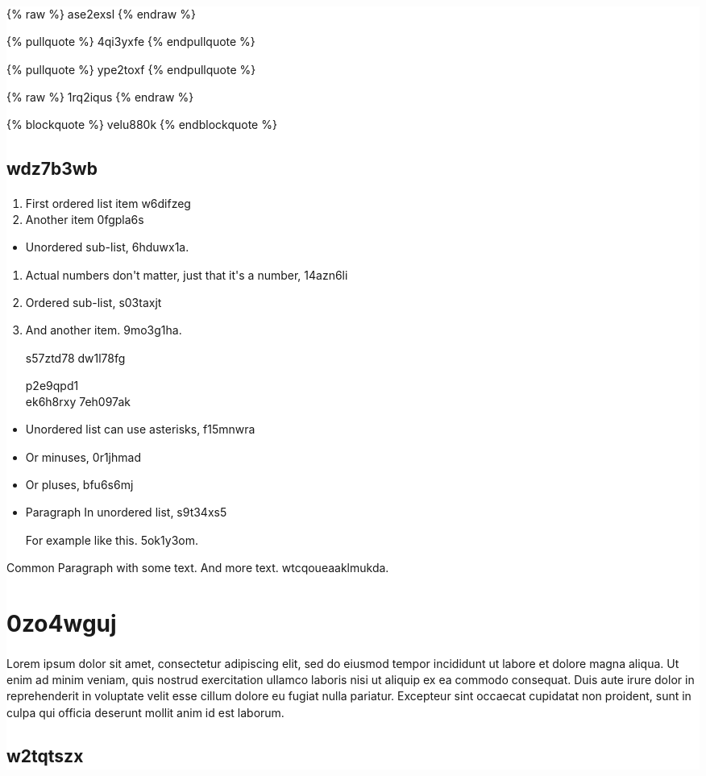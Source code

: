 {% raw %}
ase2exsl
{% endraw %}

{% pullquote %}
4qi3yxfe
{% endpullquote %}

{% pullquote %}
ype2toxf
{% endpullquote %}

{% raw %}
1rq2iqus
{% endraw %}

{% blockquote %}
velu880k
{% endblockquote %}

## wdz7b3wb


1. First ordered list item w6difzeg
2. Another item 0fgpla6s
  * Unordered sub-list, 6hduwx1a.
1. Actual numbers don't matter, just that it's a number, 14azn6li
  1. Ordered sub-list, s03taxjt
4. And another item. 9mo3g1ha.

   s57ztd78 dw1l78fg

   p2e9qpd1  
   ek6h8rxy
   7eh097ak

* Unordered list can use asterisks, f15mnwra
- Or minuses, 0r1jhmad
+ Or pluses, bfu6s6mj
- Paragraph In unordered list, s9t34xs5

  For example like this. 5ok1y3om.

Common Paragraph with some text.
And more text. wtcqoueaaklmukda.

# 0zo4wguj

Lorem ipsum dolor sit amet, consectetur adipiscing elit, sed do eiusmod tempor incididunt ut labore et dolore magna aliqua. Ut enim ad minim veniam, quis nostrud exercitation ullamco laboris nisi ut aliquip ex ea commodo consequat. Duis aute irure dolor in reprehenderit in voluptate velit esse cillum dolore eu fugiat nulla pariatur. Excepteur sint occaecat cupidatat non proident, sunt in culpa qui officia deserunt mollit anim id est laborum.

## w2tqtszx
